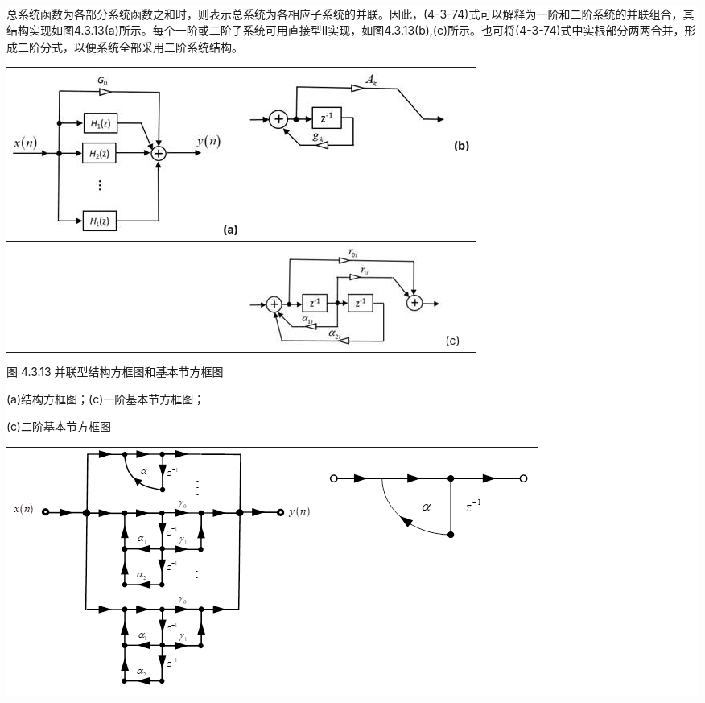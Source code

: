 总系统函数为各部分系统函数之和时，则表示总系统为各相应子系统的并联。因此，(4-3-74)式可以解释为一阶和二阶系统的并联组合，其结构实现如图4.3.13(a)所示。每个一阶或二阶子系统可用直接型II实现，如图4.3.13(b),(c)所示。也可将(4-3-74)式中实根部分两两合并，形成二阶分式，以便系统全部采用二阶系统结构。

|  ![image](https://github.com/mmaayybelin/signal-processing_python/blob/main/images/dsp_python/image362.jpg)(a) | ![image](https://github.com/mmaayybelin/signal-processing_python/blob/main/images/dsp_python/image363.jpg) (b) |
|---|---|
|   |  ![image](https://github.com/mmaayybelin/signal-processing_python/blob/main/images/dsp_python/image364.jpg)(c) |

图 4.3.13 并联型结构方框图和基本节方框图

(a)结构方框图；(c)一阶基本节方框图；

(c)二阶基本节方框图

| ![image](https://github.com/mmaayybelin/signal-processing_python/blob/main/images/dsp_python/image365.png)  |  ![image](https://github.com/mmaayybelin/signal-processing_python/blob/main/images/dsp_python/image366.png) |
|---|---|